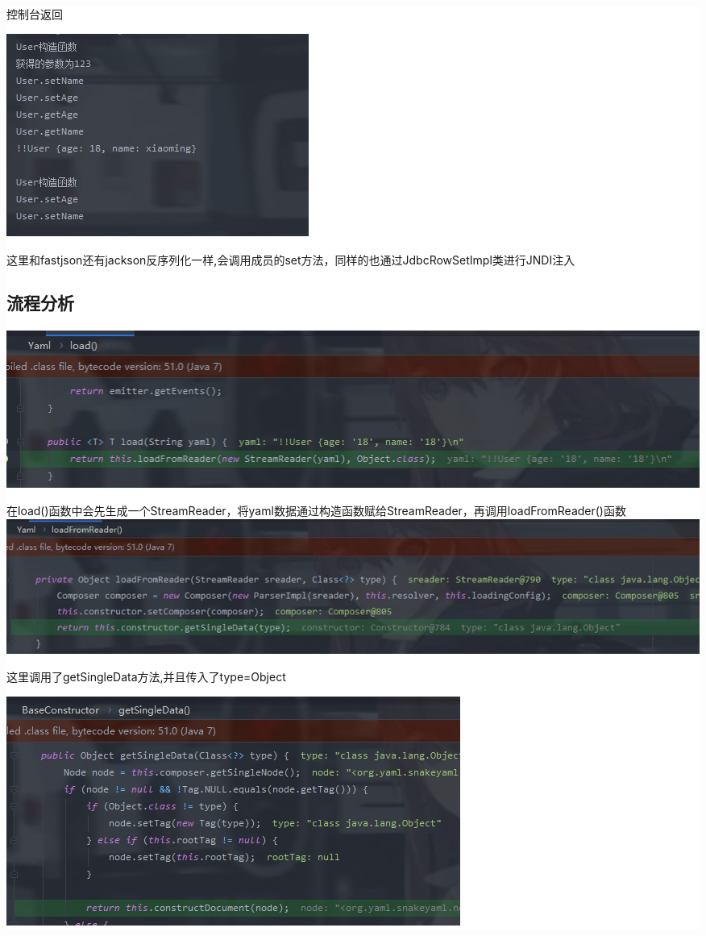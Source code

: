 控制台返回

![image-20211006175435124](Yaml/image-20211006175435124.png)

这里和fastjson还有jackson反序列化一样,会调用成员的set方法，同样的也通过JdbcRowSetImpl类进行JNDI注入

## 流程分析

![image-20211006164853442](Yaml/image-20211006164853442.png)

在load()函数中会先生成一个StreamReader，将yaml数据通过构造函数赋给StreamReader，再调用loadFromReader()函数![image-20211006165824615](Yaml/image-20211006165824615.png)



这里调用了getSingleData方法,并且传入了type=Object

![image-20211006171152396](Yaml/image-20211006171152396.png)
